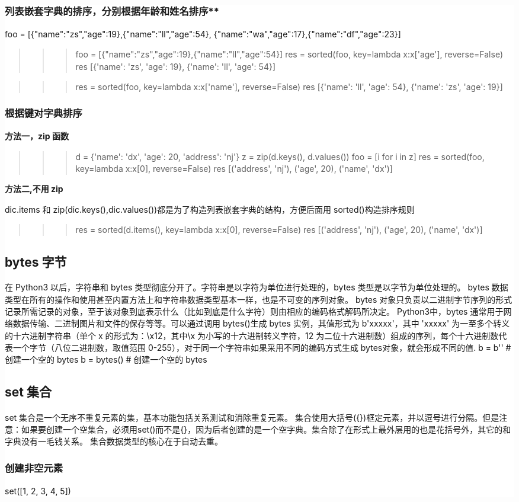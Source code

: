       
### 列表嵌套字典的排序，分别根据年龄和姓名排序** 
 
foo = [{"name":"zs","age":19},{"name":"ll","age":54}, 
{"name":"wa","age":17},{"name":"df","age":23}] 
 
>>> foo = [{"name":"zs","age":19},{"name":"ll","age":54}] 
>>> res = sorted(foo, key=lambda x:x['age'], reverse=False) 
>>> res 
[{'name': 'zs', 'age': 19}, {'name': 'll', 'age': 54}] 
 
>>> res = sorted(foo, key=lambda x:x['name'], reverse=False) 
>>> res 
[{'name': 'll', 'age': 54}, {'name': 'zs', 'age': 19}] 
 
 
 
### 根据键对字典排序 
 
**方法一，zip 函数** 
 
>>> d = {'name': 'dx', 'age': 20, 'address': 'nj'} 
>>> z = zip(d.keys(), d.values()) 
>>> foo = [i for i in z] 
>>> res = sorted(foo, key=lambda x:x[0], reverse=False) 
>>> res 
[('address', 'nj'), ('age', 20), ('name', 'dx')] 
 
**方法二,不用 zip** 
 
dic.items 和 zip(dic.keys(),dic.values())都是为了构造列表嵌套字典的结构，方便后面用
sorted()构造排序规则 


>>> res = sorted(d.items(), key=lambda x:x[0], reverse=False) 
>>> res 
[('address', 'nj'), ('age', 20), ('name', 'dx')] 


## bytes 字节
在 Python3 以后，字符串和 bytes 类型彻底分开了。字符串是以字符为单位进行处理的，bytes 类型是以字节为单位处理的。 
bytes 数据类型在所有的操作和使用甚至内置方法上和字符串数据类型基本一样，也是不可变的序列对象。 
bytes 对象只负责以二进制字节序列的形式记录所需记录的对象，至于该对象到底表示什么（比如到底是什么字符）则由相应的编码格式解码所决定。
Python3中，bytes 通常用于网络数据传输、二进制图片和文件的保存等等。可以通过调用 bytes()生成 bytes 实例，其值形式为 b'xxxxx'，其中 'xxxxx' 为一至多个转义的十六进制字符串（单个 x 的形式为：\x12，其中\x 为小写的十六进制转义字符，12 为二位十六进制数）组成的序列，每个十六进制数代表一个字节（八位二进制数，取值范围 0-255），对于同一个字符串如果采用不同的编码方式生成 bytes对象，就会形成不同的值. 
b = b''          # 创建一个空的 bytes 
b = bytes()      # 创建一个空的 bytes 

## set 集合 
set 集合是一个无序不重复元素的集，基本功能包括关系测试和消除重复元素。
集合使用大括号({})框定元素，并以逗号进行分隔。但是注意：如果要创建一个空集合，必须用set()而不是{}，因为后者创建的是一个空字典。集合除了在形式上最外层用的也是花括号外，其它的和字典没有一毛钱关系。 
集合数据类型的核心在于自动去重。 
### 创建非空元素 
set([1, 2, 3, 4, 5]) 
